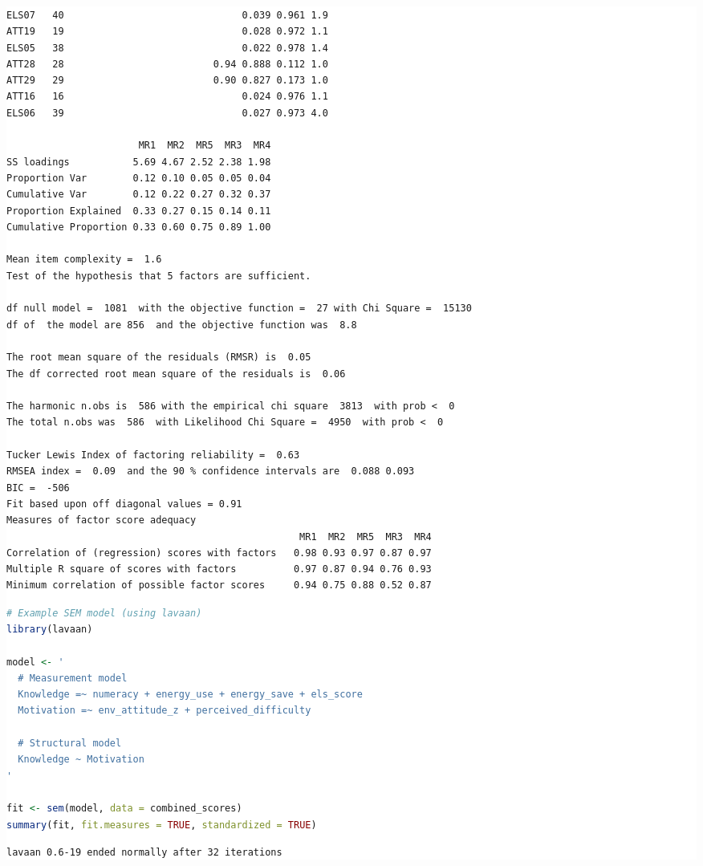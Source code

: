     ELS07   40                               0.039 0.961 1.9
    ATT19   19                               0.028 0.972 1.1
    ELS05   38                               0.022 0.978 1.4
    ATT28   28                          0.94 0.888 0.112 1.0
    ATT29   29                          0.90 0.827 0.173 1.0
    ATT16   16                               0.024 0.976 1.1
    ELS06   39                               0.027 0.973 4.0

                           MR1  MR2  MR5  MR3  MR4
    SS loadings           5.69 4.67 2.52 2.38 1.98
    Proportion Var        0.12 0.10 0.05 0.05 0.04
    Cumulative Var        0.12 0.22 0.27 0.32 0.37
    Proportion Explained  0.33 0.27 0.15 0.14 0.11
    Cumulative Proportion 0.33 0.60 0.75 0.89 1.00

    Mean item complexity =  1.6
    Test of the hypothesis that 5 factors are sufficient.

    df null model =  1081  with the objective function =  27 with Chi Square =  15130
    df of  the model are 856  and the objective function was  8.8 

    The root mean square of the residuals (RMSR) is  0.05 
    The df corrected root mean square of the residuals is  0.06 

    The harmonic n.obs is  586 with the empirical chi square  3813  with prob <  0 
    The total n.obs was  586  with Likelihood Chi Square =  4950  with prob <  0 

    Tucker Lewis Index of factoring reliability =  0.63
    RMSEA index =  0.09  and the 90 % confidence intervals are  0.088 0.093
    BIC =  -506
    Fit based upon off diagonal values = 0.91
    Measures of factor score adequacy             
                                                       MR1  MR2  MR5  MR3  MR4
    Correlation of (regression) scores with factors   0.98 0.93 0.97 0.87 0.97
    Multiple R square of scores with factors          0.97 0.87 0.94 0.76 0.93
    Minimum correlation of possible factor scores     0.94 0.75 0.88 0.52 0.87

``` r
# Example SEM model (using lavaan)
library(lavaan)

model <- '
  # Measurement model
  Knowledge =~ numeracy + energy_use + energy_save + els_score
  Motivation =~ env_attitude_z + perceived_difficulty

  # Structural model
  Knowledge ~ Motivation
'

fit <- sem(model, data = combined_scores)
summary(fit, fit.measures = TRUE, standardized = TRUE)
```

    lavaan 0.6-19 ended normally after 32 iterations
